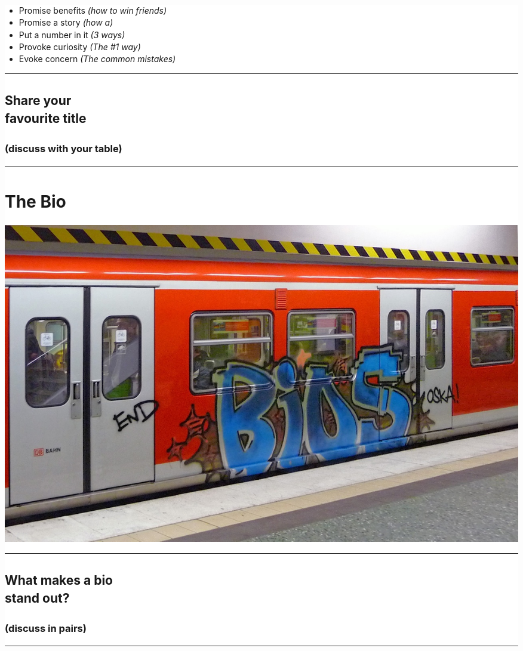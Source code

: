 * Promise benefits *(how to win friends)*
* Promise a story *(how a)*
* Put a number in it *(3 ways)*
* Provoke curiosity *(The #1 way)*
* Evoke concern *(The common mistakes)*

---

## Share your <br />favourite title

### __(discuss with your table)__


---

# The Bio

![](images/bio.jpg)

---

## What makes a bio <br/>stand out?

### __(discuss in pairs)__

---